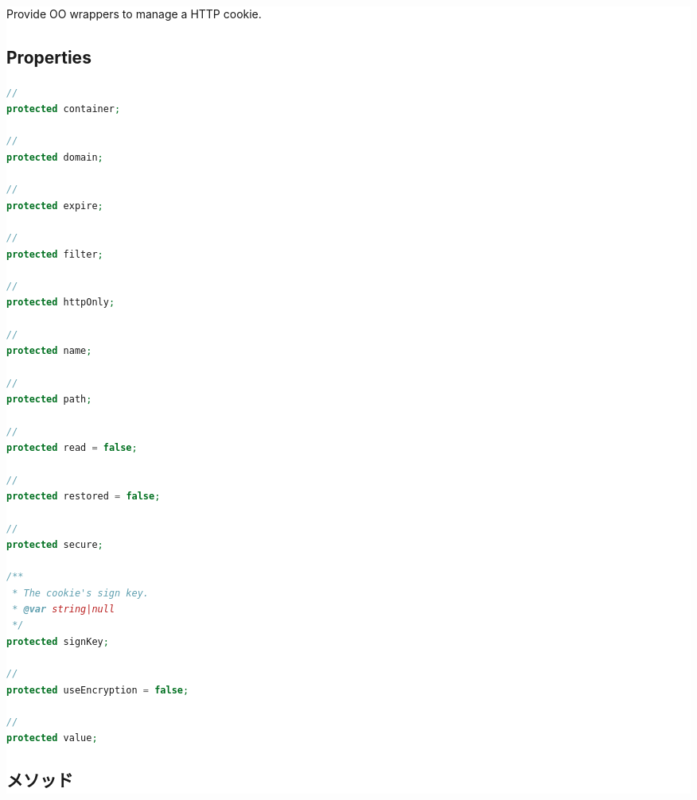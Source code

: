 Provide OO wrappers to manage a HTTP cookie.

## Properties

```php
//
protected container;

//
protected domain;

//
protected expire;

//
protected filter;

//
protected httpOnly;

//
protected name;

//
protected path;

//
protected read = false;

//
protected restored = false;

//
protected secure;

/**
 * The cookie's sign key.
 * @var string|null
 */
protected signKey;

//
protected useEncryption = false;

//
protected value;

```

## メソッド
